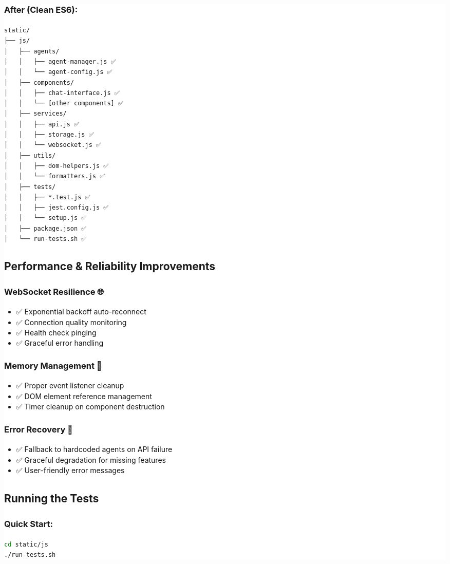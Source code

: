 ### After (Clean ES6):
```
static/
├── js/
│   ├── agents/
│   │   ├── agent-manager.js ✅
│   │   └── agent-config.js ✅
│   ├── components/
│   │   ├── chat-interface.js ✅
│   │   └── [other components] ✅
│   ├── services/
│   │   ├── api.js ✅
│   │   ├── storage.js ✅
│   │   └── websocket.js ✅
│   ├── utils/
│   │   ├── dom-helpers.js ✅
│   │   └── formatters.js ✅
│   ├── tests/
│   │   ├── *.test.js ✅
│   │   ├── jest.config.js ✅
│   │   └── setup.js ✅
│   ├── package.json ✅
│   └── run-tests.sh ✅
```

## Performance & Reliability Improvements

### WebSocket Resilience 🌐
- ✅ Exponential backoff auto-reconnect
- ✅ Connection quality monitoring
- ✅ Health check pinging
- ✅ Graceful error handling

### Memory Management 💾
- ✅ Proper event listener cleanup
- ✅ DOM element reference management
- ✅ Timer cleanup on component destruction

### Error Recovery 🔄
- ✅ Fallback to hardcoded agents on API failure
- ✅ Graceful degradation for missing features
- ✅ User-friendly error messages

## Running the Tests

### Quick Start:
```bash
cd static/js
./run-tests.sh
```
